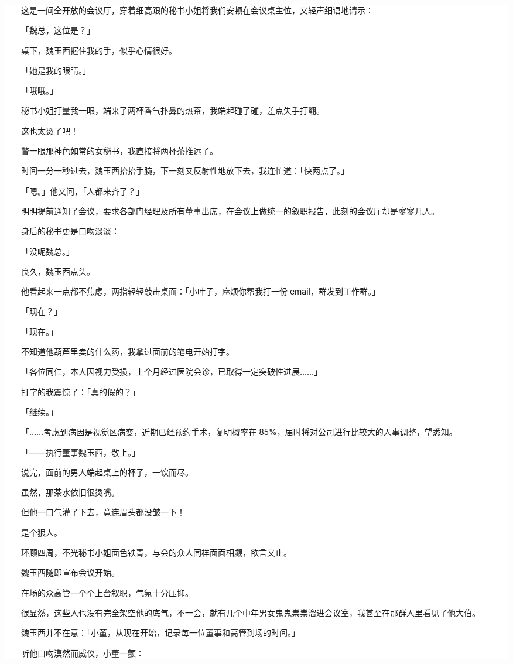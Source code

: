 &emsp;&emsp;这是一间全开放的会议厅，穿着细高跟的秘书小姐将我们安顿在会议桌主位，又轻声细语地请示：  
  
&emsp;&emsp;「魏总，这位是？」  
  
&emsp;&emsp;桌下，魏玉西握住我的手，似乎心情很好。  
  
&emsp;&emsp;「她是我的眼睛。」  
  
&emsp;&emsp;「哦哦。」  
  
&emsp;&emsp;秘书小姐打量我一眼，端来了两杯香气扑鼻的热茶，我端起碰了碰，差点失手打翻。  
  
&emsp;&emsp;这也太烫了吧！  
  
&emsp;&emsp;瞥一眼那神色如常的女秘书，我直接将两杯茶推远了。  
  
&emsp;&emsp;时间一分一秒过去，魏玉西抬抬手腕，下一刻又反射性地放下去，我连忙道：「快两点了。」  
  
&emsp;&emsp;「嗯。」他又问，「人都来齐了？」  
  
&emsp;&emsp;明明提前通知了会议，要求各部门经理及所有董事出席，在会议上做统一的叙职报告，此刻的会议厅却是寥寥几人。  
  
&emsp;&emsp;身后的秘书更是口吻淡淡：  
  
&emsp;&emsp;「没呢魏总。」  
  
&emsp;&emsp;良久，魏玉西点头。  
  
&emsp;&emsp;他看起来一点都不焦虑，两指轻轻敲击桌面：「小叶子，麻烦你帮我打一份 email，群发到工作群。」  
  
&emsp;&emsp;「现在？」  
  
&emsp;&emsp;「现在。」  
  
&emsp;&emsp;不知道他葫芦里卖的什么药，我拿过面前的笔电开始打字。  
  
&emsp;&emsp;「各位同仁，本人因视力受损，上个月经过医院会诊，已取得一定突破性进展……」  
  
&emsp;&emsp;打字的我震惊了：「真的假的？」  
  
&emsp;&emsp;「继续。」  
  
&emsp;&emsp;「……考虑到病因是视觉区病变，近期已经预约手术，复明概率在 85%，届时将对公司进行比较大的人事调整，望悉知。  
  
&emsp;&emsp;「——执行董事魏玉西，敬上。」  
  
&emsp;&emsp;说完，面前的男人端起桌上的杯子，一饮而尽。  
  
&emsp;&emsp;虽然，那茶水依旧很烫嘴。  
  
&emsp;&emsp;但他一口气灌了下去，竟连眉头都没皱一下！  
  
&emsp;&emsp;是个狠人。  
  
&emsp;&emsp;环顾四周，不光秘书小姐面色铁青，与会的众人同样面面相觑，欲言又止。  
  
&emsp;&emsp;魏玉西随即宣布会议开始。  
  
&emsp;&emsp;在场的众高管一个个上台叙职，气氛十分压抑。  
  
&emsp;&emsp;很显然，这些人也没有完全架空他的底气，不一会，就有几个中年男女鬼鬼祟祟溜进会议室，我甚至在那群人里看见了他大伯。  
  
&emsp;&emsp;魏玉西并不在意：「小董，从现在开始，记录每一位董事和高管到场的时间。」  
  
&emsp;&emsp;听他口吻漠然而威仪，小董一颤：  
  